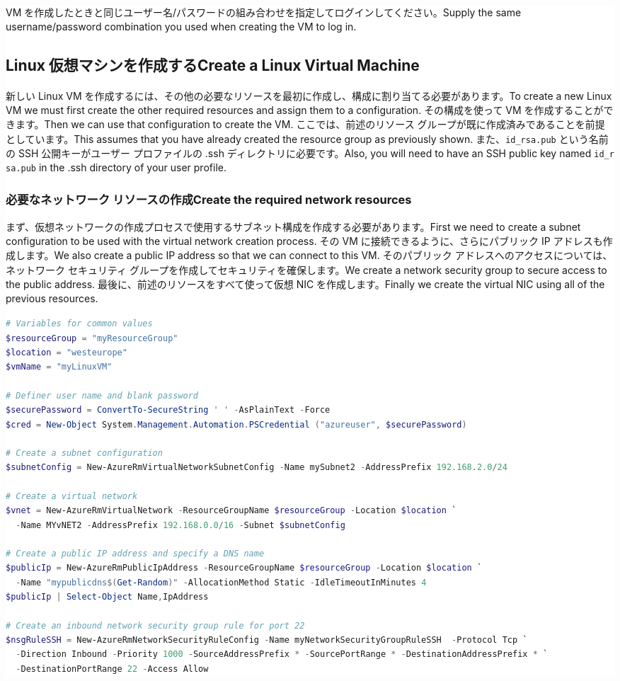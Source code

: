 <span data-ttu-id="b6e3f-153">VM を作成したときと同じユーザー名/パスワードの組み合わせを指定してログインしてください。</span><span class="sxs-lookup"><span data-stu-id="b6e3f-153">Supply the same username/password combination you used when creating the VM to log in.</span></span>

## <a name="create-a-linux-virtual-machine"></a><span data-ttu-id="b6e3f-154">Linux 仮想マシンを作成する</span><span class="sxs-lookup"><span data-stu-id="b6e3f-154">Create a Linux Virtual Machine</span></span>

<span data-ttu-id="b6e3f-155">新しい Linux VM を作成するには、その他の必要なリソースを最初に作成し、構成に割り当てる必要があります。</span><span class="sxs-lookup"><span data-stu-id="b6e3f-155">To create a new Linux VM we must first create the other required resources and assign them to a configuration.</span></span> <span data-ttu-id="b6e3f-156">その構成を使って VM を作成することができます。</span><span class="sxs-lookup"><span data-stu-id="b6e3f-156">Then we can use that configuration to create the VM.</span></span> <span data-ttu-id="b6e3f-157">ここでは、前述のリソース グループが既に作成済みであることを前提としています。</span><span class="sxs-lookup"><span data-stu-id="b6e3f-157">This assumes that you have already created the resource group as previously shown.</span></span> <span data-ttu-id="b6e3f-158">また、`id_rsa.pub` という名前の SSH 公開キーがユーザー プロファイルの .ssh ディレクトリに必要です。</span><span class="sxs-lookup"><span data-stu-id="b6e3f-158">Also, you will need to have an SSH public key named `id_rsa.pub` in the .ssh directory of your user profile.</span></span>

### <a name="create-the-required-network-resources"></a><span data-ttu-id="b6e3f-159">必要なネットワーク リソースの作成</span><span class="sxs-lookup"><span data-stu-id="b6e3f-159">Create the required network resources</span></span>

<span data-ttu-id="b6e3f-160">まず、仮想ネットワークの作成プロセスで使用するサブネット構成を作成する必要があります。</span><span class="sxs-lookup"><span data-stu-id="b6e3f-160">First we need to create a subnet configuration to be used with the virtual network creation process.</span></span> <span data-ttu-id="b6e3f-161">その VM に接続できるように、さらにパブリック IP アドレスも作成します。</span><span class="sxs-lookup"><span data-stu-id="b6e3f-161">We also create a public IP address so that we can connect to this VM.</span></span> <span data-ttu-id="b6e3f-162">そのパブリック アドレスへのアクセスについては、ネットワーク セキュリティ グループを作成してセキュリティを確保します。</span><span class="sxs-lookup"><span data-stu-id="b6e3f-162">We create a network security group to secure access to the public address.</span></span> <span data-ttu-id="b6e3f-163">最後に、前述のリソースをすべて使って仮想 NIC を作成します。</span><span class="sxs-lookup"><span data-stu-id="b6e3f-163">Finally we create the virtual NIC using all of the previous resources.</span></span>

```powershell
# Variables for common values
$resourceGroup = "myResourceGroup"
$location = "westeurope"
$vmName = "myLinuxVM"

# Definer user name and blank password
$securePassword = ConvertTo-SecureString ' ' -AsPlainText -Force
$cred = New-Object System.Management.Automation.PSCredential ("azureuser", $securePassword)

# Create a subnet configuration
$subnetConfig = New-AzureRmVirtualNetworkSubnetConfig -Name mySubnet2 -AddressPrefix 192.168.2.0/24

# Create a virtual network
$vnet = New-AzureRmVirtualNetwork -ResourceGroupName $resourceGroup -Location $location `
  -Name MYvNET2 -AddressPrefix 192.168.0.0/16 -Subnet $subnetConfig

# Create a public IP address and specify a DNS name
$publicIp = New-AzureRmPublicIpAddress -ResourceGroupName $resourceGroup -Location $location `
  -Name "mypublicdns$(Get-Random)" -AllocationMethod Static -IdleTimeoutInMinutes 4
$publicIp | Select-Object Name,IpAddress

# Create an inbound network security group rule for port 22
$nsgRuleSSH = New-AzureRmNetworkSecurityRuleConfig -Name myNetworkSecurityGroupRuleSSH  -Protocol Tcp `
  -Direction Inbound -Priority 1000 -SourceAddressPrefix * -SourcePortRange * -DestinationAddressPrefix * `
  -DestinationPortRange 22 -Access Allow
```